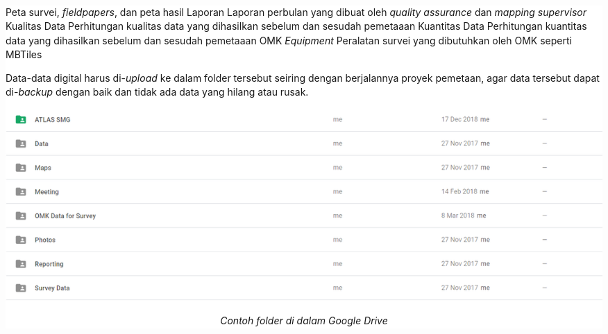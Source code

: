    </td>
   <td>Peta survei, <em>fieldpapers</em>, dan peta hasil
   </td>
  </tr>
  <tr>
   <td>Laporan
   </td>
   <td>Laporan perbulan yang dibuat oleh<em> quality assurance</em> dan <em>mapping supervisor </em>
   </td>
  </tr>
  <tr>
   <td>Kualitas Data
   </td>
   <td>Perhitungan kualitas data yang dihasilkan sebelum dan sesudah pemetaaan
   </td>
  </tr>
  <tr>
   <td>Kuantitas Data
   </td>
   <td>Perhitungan kuantitas data yang dihasilkan sebelum dan sesudah pemetaaan
   </td>
  </tr>
  <tr>
   <td>OMK <em>Equipment</em>
   </td>
   <td>Peralatan survei yang dibutuhkan oleh OMK seperti MBTiles
   </td>
  </tr>
</table>


Data-data digital harus di-_upload_ ke dalam folder tersebut seiring dengan berjalannya proyek pemetaan, agar data tersebut dapat di-_backup_ dengan baik dan tidak ada data yang hilang atau rusak.

<p align="center">
   <img src="/pages/06-OSM-Field-Survey-Manager-Guidelines/01-Metodologi-Kerangka-Kerja-Pemetaan-OpenStreetMap/images/0102_Contoh_folder_Google_Drive.png")>
</p>
<p align="center"><i>Contoh folder di dalam Google Drive</i><p align="center">
 